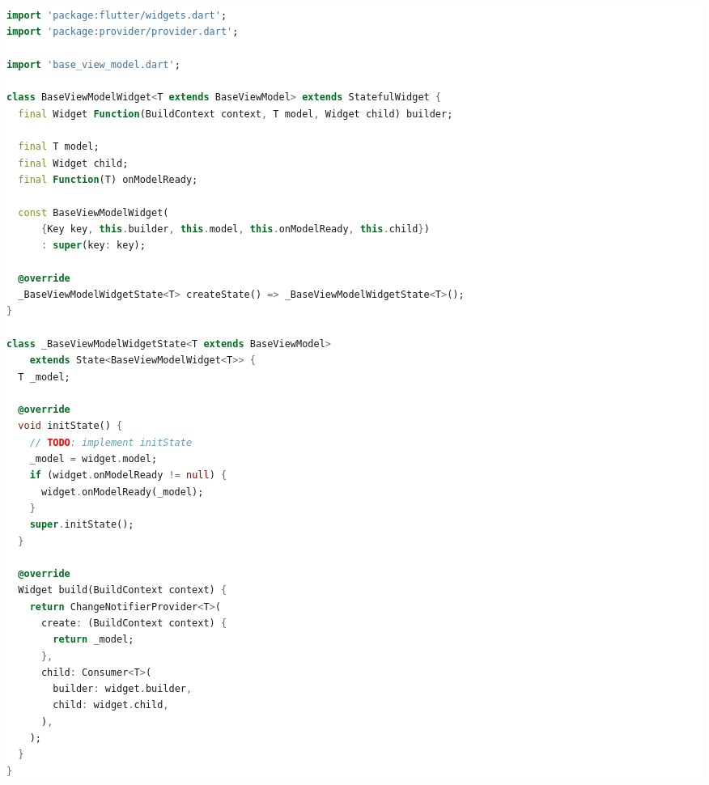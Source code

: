 

```dart
import 'package:flutter/widgets.dart';
import 'package:provider/provider.dart';

import 'base_view_model.dart';

class BaseViewModelWidget<T extends BaseViewModel> extends StatefulWidget {
  final Widget Function(BuildContext context, T model, Widget child) builder;

  final T model;
  final Widget child;
  final Function(T) onModelReady;

  const BaseViewModelWidget(
      {Key key, this.builder, this.model, this.onModelReady, this.child})
      : super(key: key);

  @override
  _BaseViewModelWidgetState<T> createState() => _BaseViewModelWidgetState<T>();
}

class _BaseViewModelWidgetState<T extends BaseViewModel>
    extends State<BaseViewModelWidget<T>> {
  T _model;

  @override
  void initState() {
    // TODO: implement initState
    _model = widget.model;
    if (widget.onModelReady != null) {
      widget.onModelReady(_model);
    }
    super.initState();
  }

  @override
  Widget build(BuildContext context) {
    return ChangeNotifierProvider<T>(
      create: (BuildContext context) {
        return _model;
      },
      child: Consumer<T>(
        builder: widget.builder,
        child: widget.child,
      ),
    );
  }
}

```
